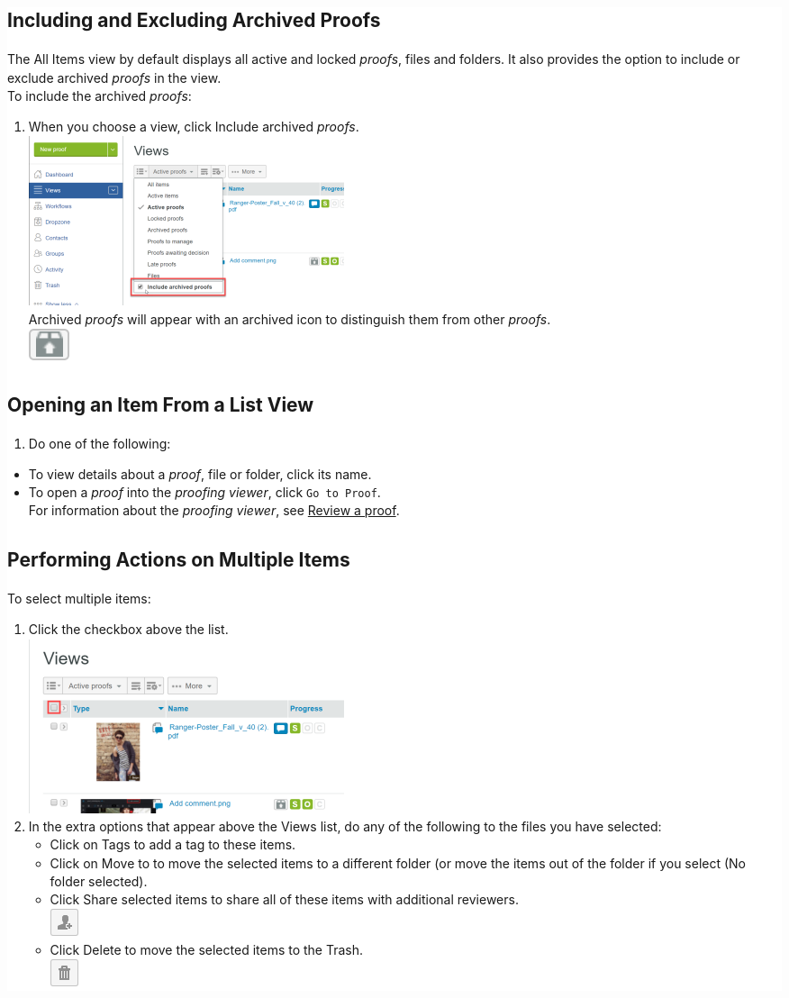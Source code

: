    </note>
  </ul></li> 
</ol>

## Including and Excluding Archived Proofs

The All Items view by default displays all active and locked *proofs*, files and folders. It also provides the option to include or exclude archived *proofs* in the view.   
To include the archived *proofs*:

<ol> 
 <li value="1">When you choose a view, click <span class="bold">Include archived <em>proofs</em></span>.<br><img src="assets/views-include-archived-proofs-350x188.png" alt="Views-include_archived_proofs.png" style="width: 350;height: 188;"><br>Archived <em>proofs</em> will appear with an archived icon to distinguish them from other <em>proofs</em>.<br><img src="assets/views-archived-icon.png" alt="Views-Archived_icon.png"></li> 
</ol>

## Opening an Item From a List View

1. Do one of the following:

  * To view details about a *proof*, file or folder, click its name.
  * To open a *proof* into the *proofing viewer*, click `Go to Proof`.  
    For information about the *proofing viewer*, see [Review a proof](../../../review-and-approve-work/proofing/reviewing-proofs-within-workfront/review-a-proof/review-a-proof.md).

## Performing Actions on Multiple Items

To select multiple items:

<ol> 
 <li value="1">Click the checkbox above the list.<br><img src="assets/views-select-all-items-checkbox-350x193.png" alt="Views-select_all_items_checkbox.png" style="width: 350;height: 193;"></li> 
 <li value="2">In the extra options that appear above the Views list, do any of the following to the files you have selected: 
  <ul>
   <li>Click on <span class="bold">Tags</span>&nbsp;to add a tag to these items.</li>
   <li>Click on <span class="bold">Move to</span> to move the selected items to a different folder (or move the items out of the folder if you select (No folder selected).</li>
   <li>Click <span class="bold">Share selected items</span>&nbsp;to share all of these items with additional reviewers.<br><img src="assets/share-button-small.png" alt="Share_button-small.png"></li>
   <li>Click <span class="bold">Delete</span>&nbsp;to move the selected items to the Trash.<br><img src="assets/trash-button.png" alt="Trash_button.png"></li>